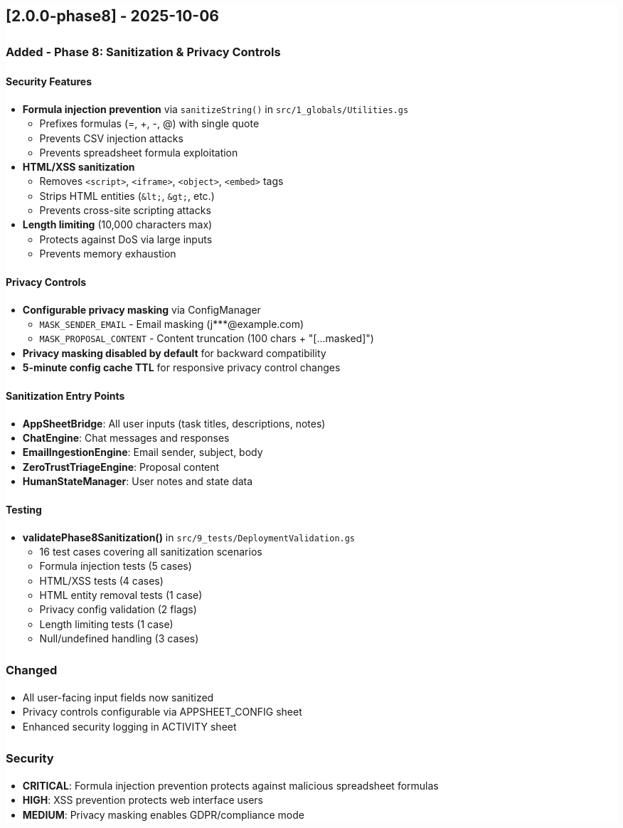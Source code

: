 
## [2.0.0-phase8] - 2025-10-06

### Added - Phase 8: Sanitization & Privacy Controls

#### Security Features
- **Formula injection prevention** via `sanitizeString()` in `src/1_globals/Utilities.gs`
  - Prefixes formulas (=, +, -, @) with single quote
  - Prevents CSV injection attacks
  - Prevents spreadsheet formula exploitation
- **HTML/XSS sanitization**
  - Removes `<script>`, `<iframe>`, `<object>`, `<embed>` tags
  - Strips HTML entities (`&lt;`, `&gt;`, etc.)
  - Prevents cross-site scripting attacks
- **Length limiting** (10,000 characters max)
  - Protects against DoS via large inputs
  - Prevents memory exhaustion

#### Privacy Controls
- **Configurable privacy masking** via ConfigManager
  - `MASK_SENDER_EMAIL` - Email masking (j***@example.com)
  - `MASK_PROPOSAL_CONTENT` - Content truncation (100 chars + "[...masked]")
- **Privacy masking disabled by default** for backward compatibility
- **5-minute config cache TTL** for responsive privacy control changes

#### Sanitization Entry Points
- **AppSheetBridge**: All user inputs (task titles, descriptions, notes)
- **ChatEngine**: Chat messages and responses
- **EmailIngestionEngine**: Email sender, subject, body
- **ZeroTrustTriageEngine**: Proposal content
- **HumanStateManager**: User notes and state data

#### Testing
- **validatePhase8Sanitization()** in `src/9_tests/DeploymentValidation.gs`
  - 16 test cases covering all sanitization scenarios
  - Formula injection tests (5 cases)
  - HTML/XSS tests (4 cases)
  - HTML entity removal tests (1 case)
  - Privacy config validation (2 flags)
  - Length limiting tests (1 case)
  - Null/undefined handling (3 cases)

### Changed
- All user-facing input fields now sanitized
- Privacy controls configurable via APPSHEET_CONFIG sheet
- Enhanced security logging in ACTIVITY sheet

### Security
- **CRITICAL**: Formula injection prevention protects against malicious spreadsheet formulas
- **HIGH**: XSS prevention protects web interface users
- **MEDIUM**: Privacy masking enables GDPR/compliance mode
